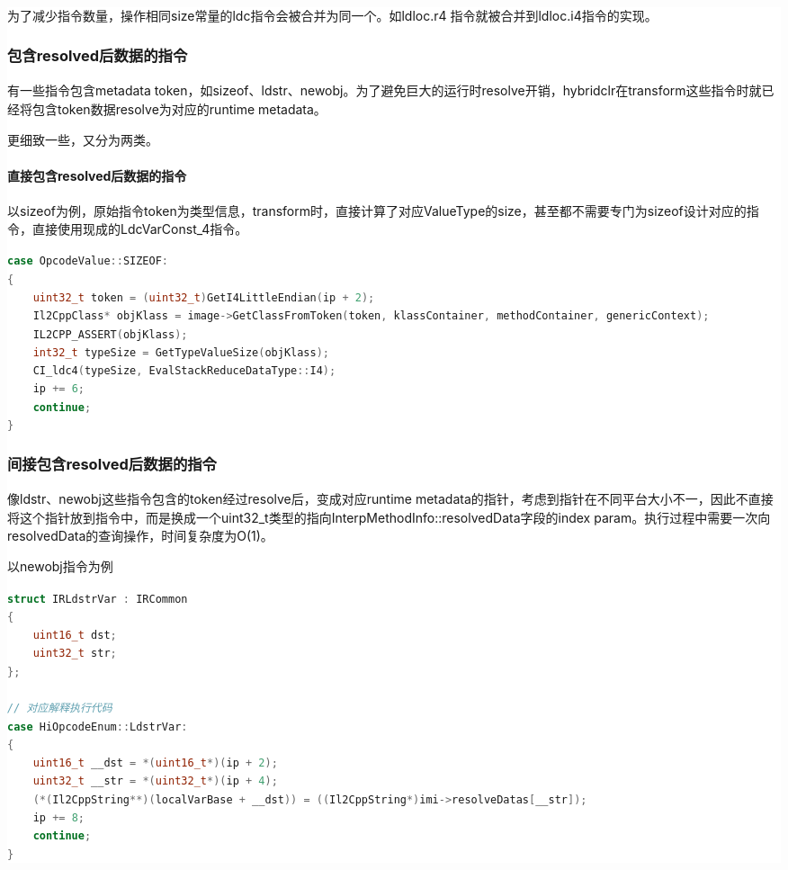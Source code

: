 为了减少指令数量，操作相同size常量的ldc指令会被合并为同一个。如ldloc.r4 指令就被合并到ldloc.i4指令的实现。

### 包含resolved后数据的指令

有一些指令包含metadata token，如sizeof、ldstr、newobj。为了避免巨大的运行时resolve开销，hybridclr在transform这些指令时就已经将包含token数据resolve为对应的runtime metadata。

更细致一些，又分为两类。

#### 直接包含resolved后数据的指令

以sizeof为例，原始指令token为类型信息，transform时，直接计算了对应ValueType的size，甚至都不需要专门为sizeof设计对应的指令，直接使用现成的LdcVarConst_4指令。

```cpp
case OpcodeValue::SIZEOF:
{
    uint32_t token = (uint32_t)GetI4LittleEndian(ip + 2);
    Il2CppClass* objKlass = image->GetClassFromToken(token, klassContainer, methodContainer, genericContext);
    IL2CPP_ASSERT(objKlass);
    int32_t typeSize = GetTypeValueSize(objKlass);
    CI_ldc4(typeSize, EvalStackReduceDataType::I4);
    ip += 6;
    continue;
}
```

### 间接包含resolved后数据的指令

像ldstr、newobj这些指令包含的token经过resolve后，变成对应runtime metadata的指针，考虑到指针在不同平台大小不一，因此不直接将这个指针放到指令中，而是换成一个uint32_t类型的指向InterpMethodInfo::resolvedData字段的index param。执行过程中需要一次向resolvedData的查询操作，时间复杂度为O(1)。


以newobj指令为例

```cpp
struct IRLdstrVar : IRCommon
{
    uint16_t dst;
    uint32_t str;
};

// 对应解释执行代码
case HiOpcodeEnum::LdstrVar:
{
    uint16_t __dst = *(uint16_t*)(ip + 2);
    uint32_t __str = *(uint32_t*)(ip + 4);
    (*(Il2CppString**)(localVarBase + __dst)) = ((Il2CppString*)imi->resolveDatas[__str]);
    ip += 8;
    continue;
}  

```
